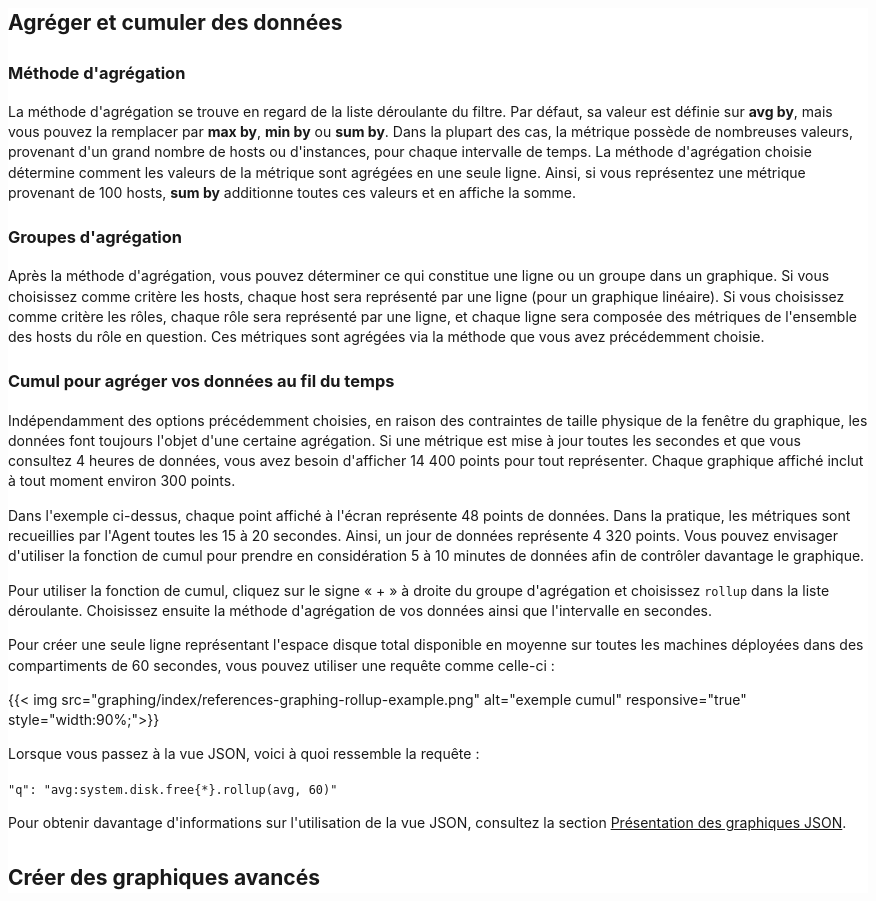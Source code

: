 ## Agréger et cumuler des données
### Méthode d'agrégation

La méthode d'agrégation se trouve en regard de la liste déroulante du filtre. Par défaut, sa valeur est définie sur **avg by**, mais vous pouvez la remplacer par **max by**, **min by** ou **sum by**. Dans la plupart des cas, la métrique possède de nombreuses valeurs, provenant d'un grand nombre de hosts ou d'instances, pour chaque intervalle de temps. La méthode d'agrégation choisie détermine comment les valeurs de la métrique sont agrégées en une seule ligne. Ainsi, si vous représentez une métrique provenant de 100 hosts, **sum by** additionne toutes ces valeurs et en affiche la somme.

### Groupes d'agrégation

Après la méthode d'agrégation, vous pouvez déterminer ce qui constitue une ligne ou un groupe dans un graphique. Si vous choisissez comme critère les hosts, chaque host sera représenté par une ligne (pour un graphique linéaire). Si vous choisissez comme critère les rôles, chaque rôle sera représenté par une ligne, et chaque ligne sera composée des métriques de l'ensemble des hosts du rôle en question. Ces métriques sont agrégées via la méthode que vous avez précédemment choisie.

### Cumul pour agréger vos données au fil du temps

Indépendamment des options précédemment choisies, en raison des contraintes de taille physique de la fenêtre du graphique, les données font toujours l'objet d'une certaine agrégation. Si une métrique est mise à jour toutes les secondes et que vous consultez 4 heures de données, vous avez besoin d'afficher 14 400 points pour tout représenter. Chaque graphique affiché inclut à tout moment environ 300 points.

Dans l'exemple ci-dessus, chaque point affiché à l'écran représente 48 points de données. Dans la pratique, les métriques sont recueillies par l'Agent toutes les 15 à 20 secondes. Ainsi, un jour de données représente 4 320 points. Vous pouvez envisager d'utiliser la fonction de cumul pour prendre en considération 5 à 10 minutes de données afin de contrôler davantage le graphique.

Pour utiliser la fonction de cumul, cliquez sur le signe « + » à droite du groupe d'agrégation et choisissez `rollup` dans la liste déroulante. Choisissez ensuite la méthode d'agrégation de vos données ainsi que l'intervalle en secondes.

Pour créer une seule ligne représentant l'espace disque total disponible en moyenne sur toutes les machines déployées dans des compartiments de 60 secondes, vous pouvez utiliser une requête comme celle-ci :

{{< img src="graphing/index/references-graphing-rollup-example.png" alt="exemple cumul" responsive="true" style="width:90%;">}}

Lorsque vous passez à la vue JSON, voici à quoi ressemble la requête :

```
"q": "avg:system.disk.free{*}.rollup(avg, 60)"
```

Pour obtenir davantage d'informations sur l'utilisation de la vue JSON, consultez la section [Présentation des graphiques JSON][2].

## Créer des graphiques avancés


[1]: /fr/graphing/graphing_json
[2]: https://app.datadoghq.com/metric/explorer
[3]: https://app.datadoghq.com/notebook/list
[4]: https://app.datadoghq.com/metric/summary
[5]: /fr/graphing/dashboards/widgets
[6]: /fr/tagging
[7]: /fr/graphing/functions/#apply-functions-optional
[8]: /fr/graphing/event_stream
[9]: /fr/graphing/dashboards/template_variables
[10]: /fr/graphing/dashboards